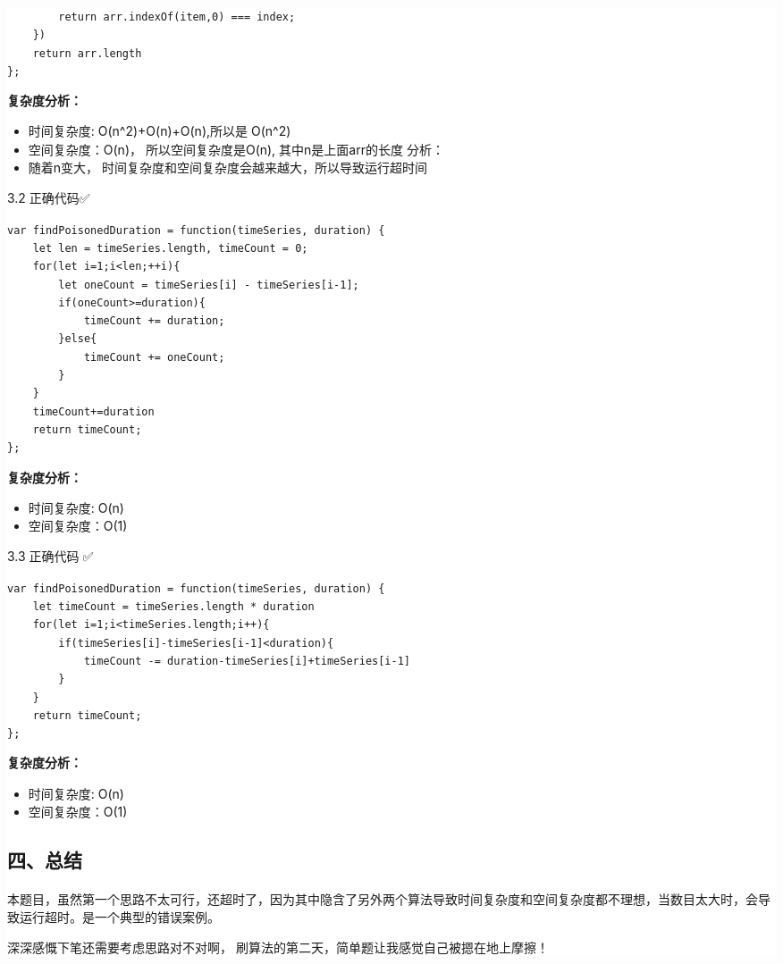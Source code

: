 ```
        return arr.indexOf(item,0) === index;
    })
    return arr.length
};
```
**复杂度分析：**
- 时间复杂度: O(n^2)+O(n)+O(n),所以是 O(n^2)
- 空间复杂度：O(n)， 所以空间复杂度是O(n), 其中n是上面arr的长度
分析：
- 随着n变大， 时间复杂度和空间复杂度会越来越大，所以导致运行超时间

3.2 正确代码✅

```
var findPoisonedDuration = function(timeSeries, duration) {
    let len = timeSeries.length, timeCount = 0;
    for(let i=1;i<len;++i){
        let oneCount = timeSeries[i] - timeSeries[i-1];
        if(oneCount>=duration){
            timeCount += duration;
        }else{
            timeCount += oneCount;
        }
    }
    timeCount+=duration
    return timeCount;
};
```
**复杂度分析：**
- 时间复杂度: O(n)
- 空间复杂度：O(1)

3.3 正确代码 ✅
```
var findPoisonedDuration = function(timeSeries, duration) {
    let timeCount = timeSeries.length * duration
    for(let i=1;i<timeSeries.length;i++){
        if(timeSeries[i]-timeSeries[i-1]<duration){
            timeCount -= duration-timeSeries[i]+timeSeries[i-1]
        }
    }
    return timeCount;
};
```
**复杂度分析：**
- 时间复杂度: O(n)
- 空间复杂度：O(1)

## 四、总结
本题目，虽然第一个思路不太可行，还超时了，因为其中隐含了另外两个算法导致时间复杂度和空间复杂度都不理想，当数目太大时，会导致运行超时。是一个典型的错误案例。

深深感慨下笔还需要考虑思路对不对啊， 刷算法的第二天，简单题让我感觉自己被摁在地上摩擦！
